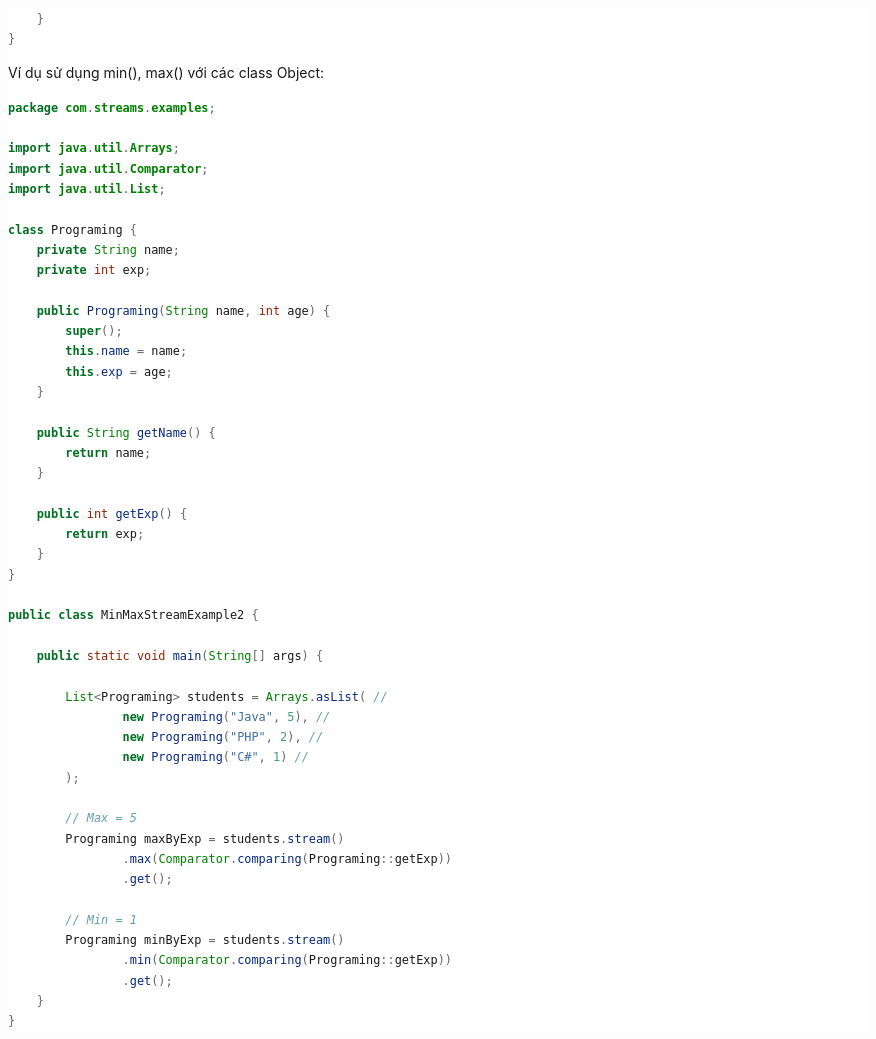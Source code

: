 ```java
	}
}
```

Ví dụ sử dụng min(), max() với các class Object:

```java
package com.streams.examples;

import java.util.Arrays;
import java.util.Comparator;
import java.util.List;
 
class Programing {
    private String name;
    private int exp;
 
    public Programing(String name, int age) {
        super();
        this.name = name;
        this.exp = age;
    }
 
    public String getName() {
        return name;
    }
 
    public int getExp() {
        return exp;
    }
}
 
public class MinMaxStreamExample2 {
 
    public static void main(String[] args) {
 
        List<Programing> students = Arrays.asList( //
                new Programing("Java", 5), //
                new Programing("PHP", 2), //
                new Programing("C#", 1) //
        );
 
        // Max = 5
        Programing maxByExp = students.stream()
                .max(Comparator.comparing(Programing::getExp))
                .get(); 
         
        // Min = 1
        Programing minByExp = students.stream()
                .min(Comparator.comparing(Programing::getExp))
                .get(); 
    }
}
```
